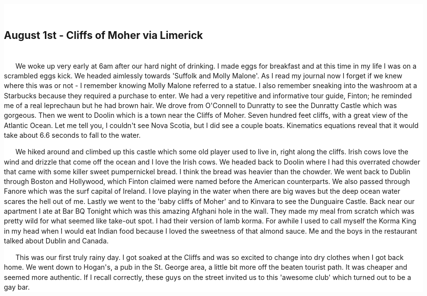<br>

## August 1st - Cliffs of Moher via Limerick
<br>
&nbsp;&nbsp;&nbsp;&nbsp;&nbsp;&nbsp;We woke up very early at 6am after our hard night of drinking. I made eggs for breakfast and at this time
in my life I was on a scrambled eggs kick. We headed aimlessly towards 'Suffolk and Molly Malone'. As I
read my journal now I forget if we knew where this was or not - I remember knowing Molly Malone referred
to a statue. I also remember sneaking into the washroom at a Starbucks because they required a purchase
to enter. We had a very repetitive and informative tour guide, Finton; he reminded me of a real leprechaun
but he had brown hair. We drove from O'Connell to Dunratty to see the Dunratty Castle which was gorgeous.
Then we went to Doolin which is a town near the Cliffs of Moher. Seven hundred feet cliffs, with a great
view of the Atlantic Ocean. Let me tell you, I couldn't see Nova Scotia, but I did see a couple boats.
Kinematics equations reveal that it would take about 6.6 seconds to fall to the water.

&nbsp;&nbsp;&nbsp;&nbsp;&nbsp;&nbsp;We hiked around and climbed up this castle which some old player used to live in, right along the cliffs.
Irish cows love the wind and drizzle that come off the ocean and I love the Irish cows. We headed back to
Doolin where I had this overrated chowder that came with some killer sweet pumpernickel bread. I think the
bread was heavier than the chowder. We went back to Dublin through Boston and Hollywood, which Finton claimed
were named before the American counterparts. We also passed through Fanore which was the surf capital of
Ireland. I love playing in the water when there are big waves but the deep ocean water scares the hell
out of me. Lastly we went to the 'baby cliffs of Moher' and to Kinvara to see the Dunguaire Castle. Back near
our apartment I ate at Bar BQ Tonight which was this amazing Afghani hole in the wall. They made my meal
from scratch which was pretty wild for what seemed like take-out spot. I had their version of lamb korma.
For awhile I used to call myself the Korma King in my head when I would eat Indian food because I loved
the sweetness of that almond sauce. Me and the boys in the restaurant talked about Dublin and Canada.

&nbsp;&nbsp;&nbsp;&nbsp;&nbsp;&nbsp;This was our first truly rainy day. I got soaked at the Cliffs and was so excited to change into dry clothes
when I got back home. We went down to Hogan's, a pub in the St. George area, a little bit more off the beaten
tourist path. It was cheaper and seemed more authentic. If I recall correctly, these guys on the street invited
us to this 'awesome club' which turned out to be a gay bar.
